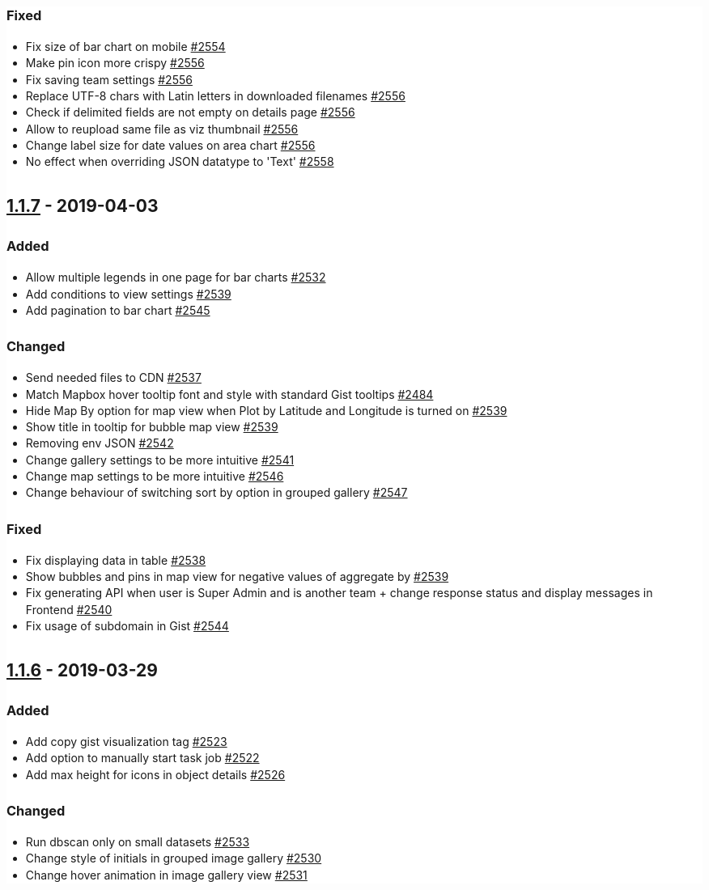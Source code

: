 ### Fixed

-   Fix size of bar chart on mobile [#2554]
-   Make pin icon more crispy [#2556]
-   Fix saving team settings [#2556]
-   Replace UTF-8 chars with Latin letters in downloaded filenames [#2556]
-   Check if delimited fields are not empty on details page [#2556]
-   Allow to reupload same file as viz thumbnail [#2556]
-   Change label size for date values on area chart [#2556]
-   No effect when overriding JSON datatype to 'Text' [#2558]

## [1.1.7] - 2019-04-03

### Added

-   Allow multiple legends in one page for bar charts [#2532]
-   Add conditions to view settings [#2539]
-   Add pagination to bar chart [#2545]

### Changed

-   Send needed files to CDN [#2537]
-   Match Mapbox hover tooltip font and style with standard Gist tooltips [#2484]
-   Hide Map By option for map view when Plot by Latitude and Longitude is turned on [#2539]
-   Show title in tooltip for bubble map view [#2539]
-   Removing env JSON [#2542]
-   Change gallery settings to be more intuitive [#2541]
-   Change map settings to be more intuitive [#2546]
-   Change behaviour of switching sort by option in grouped gallery [#2547]

### Fixed

-   Fix displaying data in table [#2538]
-   Show bubbles and pins in map view for negative values of aggregate by [#2539]
-   Fix generating API when user is Super Admin and is another team + change response status and display messages in Frontend [#2540]
-   Fix usage of subdomain in Gist [#2544]

## [1.1.6] - 2019-03-29

### Added

-   Add copy gist visualization tag [#2523]
-   Add option to manually start task job [#2522]
-   Add max height for icons in object details [#2526]

### Changed

-   Run dbscan only on small datasets [#2533]
-   Change style of initials in grouped image gallery [#2530]
-   Change hover animation in image gallery view [#2531]


[unreleased]: https://github.com/schemadesign/gist/compare/1.9.8...develop
[1.9.8]: https://github.com/schemadesign/gist/compare/1.9.7...1.9.8
[1.9.7]: https://github.com/schemadesign/gist/compare/1.9.6...1.9.7
[1.9.6]: https://github.com/schemadesign/gist/compare/1.9.5...1.9.6
[1.9.5]: https://github.com/schemadesign/gist/compare/1.9.4...1.9.5
[1.9.4]: https://github.com/schemadesign/gist/compare/1.9.3...1.9.4
[1.9.3]: https://github.com/schemadesign/gist/compare/1.9.2...1.9.3
[1.9.2]: https://github.com/schemadesign/gist/compare/1.9.1...1.9.2
[1.9.1]: https://github.com/schemadesign/gist/compare/1.9.0...1.9.1
[1.9.0]: https://github.com/schemadesign/gist/compare/1.8.10...1.9.0
[1.8.10]: https://github.com/schemadesign/gist/compare/1.8.9...1.8.10
[1.8.9]: https://github.com/schemadesign/gist/compare/1.8.8...1.8.9
[1.8.8]: https://github.com/schemadesign/gist/compare/1.8.7...1.8.8
[1.8.7]: https://github.com/schemadesign/gist/compare/1.8.6...1.8.7
[1.8.6]: https://github.com/schemadesign/gist/compare/1.8.5...1.8.6
[1.8.5]: https://github.com/schemadesign/gist/compare/1.8.4...1.8.5
[1.8.4]: https://github.com/schemadesign/gist/compare/1.8.3...1.8.4
[1.8.3]: https://github.com/schemadesign/gist/compare/1.8.2...1.8.3
[1.8.2]: https://github.com/schemadesign/gist/compare/1.8.1...1.8.2
[1.8.1]: https://github.com/schemadesign/gist/compare/1.8.0...1.8.1
[1.8.0]: https://github.com/schemadesign/gist/compare/1.7.17...1.8.0
[1.7.17]: https://github.com/schemadesign/gist/compare/1.7.16...1.7.17
[1.7.16]: https://github.com/schemadesign/gist/compare/1.7.15...1.7.16
[1.7.15]: https://github.com/schemadesign/gist/compare/1.7.14...1.7.15
[1.7.14]: https://github.com/schemadesign/gist/compare/1.7.13...1.7.14
[1.7.13]: https://github.com/schemadesign/gist/compare/1.7.12...1.7.13
[1.7.12]: https://github.com/schemadesign/gist/compare/1.7.11...1.7.12
[1.7.11]: https://github.com/schemadesign/gist/compare/1.7.10...1.7.11
[1.7.10]: https://github.com/schemadesign/gist/compare/1.7.9...1.7.10
[1.7.9]: https://github.com/schemadesign/gist/compare/1.7.8...1.7.9
[1.7.8]: https://github.com/schemadesign/gist/compare/1.7.7...1.7.8
[1.7.7]: https://github.com/schemadesign/gist/compare/1.7.6...1.7.7
[1.7.6]: https://github.com/schemadesign/gist/compare/1.7.5...1.7.6
[1.7.5]: https://github.com/schemadesign/gist/compare/1.7.4...1.7.5
[1.7.4]: https://github.com/schemadesign/gist/compare/1.7.3...1.7.4
[1.7.3]: https://github.com/schemadesign/gist/compare/1.7.2...1.7.3
[1.7.2]: https://github.com/schemadesign/gist/compare/1.7.1...1.7.2
[1.7.1]: https://github.com/schemadesign/gist/compare/1.7.0...1.7.1
[1.7.0]: https://github.com/schemadesign/gist/compare/1.6.6...1.7.0
[1.6.6]: https://github.com/schemadesign/gist/compare/1.6.5...1.6.6
[1.6.5]: https://github.com/schemadesign/gist/compare/1.6.4...1.6.5
[1.6.4]: https://github.com/schemadesign/gist/compare/1.6.3...1.6.4
[1.6.3]: https://github.com/schemadesign/gist/compare/1.6.2...1.6.3
[1.6.2]: https://github.com/schemadesign/gist/compare/1.6.1...1.6.2
[1.6.1]: https://github.com/schemadesign/gist/compare/1.6.0...1.6.1
[1.6.0]: https://github.com/schemadesign/gist/compare/1.5.3...1.6.0
[1.5.3]: https://github.com/schemadesign/gist/compare/1.5.2...1.5.3
[1.5.2]: https://github.com/schemadesign/gist/compare/1.5.1...1.5.2
[1.5.1]: https://github.com/schemadesign/gist/compare/1.5.0...1.5.1
[1.5.0]: https://github.com/schemadesign/gist/compare/1.4.10...1.5.0
[1.4.10]: https://github.com/schemadesign/gist/compare/1.4.9...1.4.10
[1.4.9]: https://github.com/schemadesign/gist/compare/1.4.8...1.4.9
[1.4.8]: https://github.com/schemadesign/gist/compare/1.4.7...1.4.8
[1.4.7]: https://github.com/schemadesign/gist/compare/1.4.6...1.4.7
[1.4.6]: https://github.com/schemadesign/gist/compare/1.4.5...1.4.6
[1.4.5]: https://github.com/schemadesign/gist/compare/1.4.4...1.4.5
[1.4.4]: https://github.com/schemadesign/gist/compare/1.4.3...1.4.4
[1.4.3]: https://github.com/schemadesign/gist/compare/1.4.2...1.4.3
[1.4.2]: https://github.com/schemadesign/gist/compare/1.4.1...1.4.2
[1.4.1]: https://github.com/schemadesign/gist/compare/1.4.0...1.4.1
[1.4.0]: https://github.com/schemadesign/gist/compare/1.3.3...1.4.0
[1.3.3]: https://github.com/schemadesign/gist/compare/1.3.2...1.3.3
[1.3.2]: https://github.com/schemadesign/gist/compare/1.3.1...1.3.2
[1.3.1]: https://github.com/schemadesign/gist/compare/1.3.0...1.3.1
[1.3.0]: https://github.com/schemadesign/gist/compare/1.2.9...1.3.0
[1.2.9]: https://github.com/schemadesign/gist/compare/1.2.8...1.2.9
[1.2.8]: https://github.com/schemadesign/gist/compare/1.2.7...1.2.8
[1.2.7]: https://github.com/schemadesign/gist/compare/1.2.6...1.2.7
[1.2.6]: https://github.com/schemadesign/gist/compare/1.2.5...1.2.6
[1.2.5]: https://github.com/schemadesign/gist/compare/1.2.4...1.2.5
[1.2.4]: https://github.com/schemadesign/gist/compare/1.2.3...1.2.4
[1.2.3]: https://github.com/schemadesign/gist/compare/1.2.2...1.2.3
[1.2.2]: https://github.com/schemadesign/gist/compare/1.2.1...1.2.2
[1.2.1]: https://github.com/schemadesign/gist/compare/1.2.0...1.2.1
[1.2.0]: https://github.com/schemadesign/gist/compare/1.1.11...1.2.0
[1.1.11]: https://github.com/schemadesign/gist/compare/1.1.10...1.1.11
[1.1.10]: https://github.com/schemadesign/gist/compare/1.1.9...1.1.10
[1.1.9]: https://github.com/schemadesign/gist/compare/1.1.8...1.1.9
[1.1.8]: https://github.com/schemadesign/gist/compare/1.1.7...1.1.8
[1.1.7]: https://github.com/schemadesign/gist/compare/1.1.6...1.1.7
[1.1.6]: https://github.com/schemadesign/gist/compare/1.1.5...1.1.6
[1.1.5]: https://github.com/schemadesign/gist/compare/1.1.4...1.1.5
[1.1.4]: https://github.com/schemadesign/gist/compare/1.1.3...1.1.4
[1.1.3]: https://github.com/schemadesign/gist/compare/1.1.2...1.1.3
[1.1.2]: https://github.com/schemadesign/gist/compare/1.1.1...1.1.2
[1.1.1]: https://github.com/schemadesign/gist/compare/1.1.0...1.1.1
[1.1.0]: https://github.com/schemadesign/gist/compare/1.0.37...1.1.0
[1.0.37]: https://github.com/schemadesign/gist/compare/1.0.36...1.0.37
[1.0.36]: https://github.com/schemadesign/gist/compare/1.0.35...1.0.36
[1.0.35]: https://github.com/schemadesign/gist/compare/1.0.34...1.0.35
[#2431]: https://github.com/schemadesign/gist/pull/2431
[#2435]: https://github.com/schemadesign/gist/pull/2435
[#2438]: https://github.com/schemadesign/gist/pull/2438
[#2434]: https://github.com/schemadesign/gist/pull/2434
[#2433]: https://github.com/schemadesign/gist/pull/2433
[#2440]: https://github.com/schemadesign/gist/pull/2440
[#2450]: https://github.com/schemadesign/gist/pull/2450
[#2439]: https://github.com/schemadesign/gist/pull/2439
[#2437]: https://github.com/schemadesign/gist/pull/2437
[#2415]: https://github.com/schemadesign/gist/pull/2415
[#2443]: https://github.com/schemadesign/gist/pull/2443
[#2442]: https://github.com/schemadesign/gist/pull/2442
[#2444]: https://github.com/schemadesign/gist/pull/2444
[#2445]: https://github.com/schemadesign/gist/pull/2445
[#2426]: https://github.com/schemadesign/gist/pull/2426
[#2448]: https://github.com/schemadesign/gist/pull/2448
[#2449]: https://github.com/schemadesign/gist/pull/2449
[#2454]: https://github.com/schemadesign/gist/pull/2454
[#2447]: https://github.com/schemadesign/gist/pull/2447
[#2453]: https://github.com/schemadesign/gist/pull/2453
[#2470]: https://github.com/schemadesign/gist/pull/2470
[#2461]: https://github.com/schemadesign/gist/pull/2461
[#2464]: https://github.com/schemadesign/gist/pull/2464
[#2432]: https://github.com/schemadesign/gist/pull/2432
[#2466]: https://github.com/schemadesign/gist/pull/2466
[#2473]: https://github.com/schemadesign/gist/pull/2473
[#2472]: https://github.com/schemadesign/gist/pull/2472
[#2471]: https://github.com/schemadesign/gist/pull/2471
[#2462]: https://github.com/schemadesign/gist/pull/2462
[#2481]: https://github.com/schemadesign/gist/pull/2481
[#2478]: https://github.com/schemadesign/gist/pull/2478
[#2482]: https://github.com/schemadesign/gist/pull/2482
[#2483]: https://github.com/schemadesign/gist/pull/2483
[#2467]: https://github.com/schemadesign/gist/pull/2467
[#2484]: https://github.com/schemadesign/gist/pull/2484
[#2485]: https://github.com/schemadesign/gist/pull/2485
[#2486]: https://github.com/schemadesign/gist/pull/2486
[#2497]: https://github.com/schemadesign/gist/pull/2497
[#2489]: https://github.com/schemadesign/gist/pull/2489
[#2494]: https://github.com/schemadesign/gist/pull/2494
[#2493]: https://github.com/schemadesign/gist/pull/2493
[#2495]: https://github.com/schemadesign/gist/pull/2495
[#2498]: https://github.com/schemadesign/gist/pull/2498
[#2496]: https://github.com/schemadesign/gist/pull/2496
[#2475]: https://github.com/schemadesign/gist/pull/2475
[#2504]: https://github.com/schemadesign/gist/pull/2504
[#2502]: https://github.com/schemadesign/gist/pull/2502
[#2499]: https://github.com/schemadesign/gist/pull/2499
[#2512]: https://github.com/schemadesign/gist/pull/2512
[#2508]: https://github.com/schemadesign/gist/pull/2508
[#2509]: https://github.com/schemadesign/gist/pull/2509
[#2506]: https://github.com/schemadesign/gist/pull/2506
[#2510]: https://github.com/schemadesign/gist/pull/2510
[#2516]: https://github.com/schemadesign/gist/pull/2516
[#2511]: https://github.com/schemadesign/gist/pull/2511
[#2515]: https://github.com/schemadesign/gist/pull/2515
[#2518]: https://github.com/schemadesign/gist/pull/2518
[#2517]: https://github.com/schemadesign/gist/pull/2517
[#2519]: https://github.com/schemadesign/gist/pull/2519
[#2528]: https://github.com/schemadesign/gist/pull/2528
[#2523]: https://github.com/schemadesign/gist/pull/2523
[#2522]: https://github.com/schemadesign/gist/pull/2522
[#2526]: https://github.com/schemadesign/gist/pull/2526
[#2525]: https://github.com/schemadesign/gist/pull/2525
[#2530]: https://github.com/schemadesign/gist/pull/2530
[#2531]: https://github.com/schemadesign/gist/pull/2531
[#2533]: https://github.com/schemadesign/gist/pull/2533
[#2532]: https://github.com/schemadesign/gist/pull/2532
[#2537]: https://github.com/schemadesign/gist/pull/2537
[#2538]: https://github.com/schemadesign/gist/pull/2538
[#2539]: https://github.com/schemadesign/gist/pull/2539
[#2540]: https://github.com/schemadesign/gist/pull/2540
[#2541]: https://github.com/schemadesign/gist/pull/2541
[#2542]: https://github.com/schemadesign/gist/pull/2542
[#2544]: https://github.com/schemadesign/gist/pull/2544
[#2545]: https://github.com/schemadesign/gist/pull/2545
[#2546]: https://github.com/schemadesign/gist/pull/2546
[#2547]: https://github.com/schemadesign/gist/pull/2547
[#2552]: https://github.com/schemadesign/gist/pull/2552
[#2549]: https://github.com/schemadesign/gist/pull/2549
[#2554]: https://github.com/schemadesign/gist/pull/2554
[#2556]: https://github.com/schemadesign/gist/pull/2556
[#2557]: https://github.com/schemadesign/gist/pull/2557
[#2558]: https://github.com/schemadesign/gist/pull/2558
[#2563]: https://github.com/schemadesign/gist/pull/2563
[#2567]: https://github.com/schemadesign/gist/pull/2567
[#2568]: https://github.com/schemadesign/gist/pull/2568
[#2569]: https://github.com/schemadesign/gist/pull/2569
[#2574]: https://github.com/schemadesign/gist/pull/2574
[#2573]: https://github.com/schemadesign/gist/pull/2573
[#2572]: https://github.com/schemadesign/gist/pull/2572
[#2575]: https://github.com/schemadesign/gist/pull/2575
[#2578]: https://github.com/schemadesign/gist/pull/2578
[#2577]: https://github.com/schemadesign/gist/pull/2577
[#2583]: https://github.com/schemadesign/gist/pull/2583
[#2591]: https://github.com/schemadesign/gist/pull/2591
[#2587]: https://github.com/schemadesign/gist/pull/2587
[#2589]: https://github.com/schemadesign/gist/pull/2589
[#2584]: https://github.com/schemadesign/gist/pull/2584
[#2585]: https://github.com/schemadesign/gist/pull/2585
[#2586]: https://github.com/schemadesign/gist/pull/2586
[#2590]: https://github.com/schemadesign/gist/pull/2590
[#2593]: https://github.com/schemadesign/gist/pull/2593
[#2594]: https://github.com/schemadesign/gist/pull/2594
[#2597]: https://github.com/schemadesign/gist/pull/2597
[#2598]: https://github.com/schemadesign/gist/pull/2598
[#2600]: https://github.com/schemadesign/gist/pull/2600
[#2603]: https://github.com/schemadesign/gist/pull/2603
[#2604]: https://github.com/schemadesign/gist/pull/2604
[#2599]: https://github.com/schemadesign/gist/pull/2599
[#2601]: https://github.com/schemadesign/gist/pull/2601
[#2602]: https://github.com/schemadesign/gist/pull/2602
[#2616]: https://github.com/schemadesign/gist/pull/2616
[#2618]: https://github.com/schemadesign/gist/pull/2618
[#2617]: https://github.com/schemadesign/gist/pull/2617
[#2621]: https://github.com/schemadesign/gist/pull/2621
[#2620]: https://github.com/schemadesign/gist/pull/2620
[#2624]: https://github.com/schemadesign/gist/pull/2624
[#2630]: https://github.com/schemadesign/gist/pull/2630
[#2639]: https://github.com/schemadesign/gist/pull/2639
[#2634]: https://github.com/schemadesign/gist/pull/2634
[#2631]: https://github.com/schemadesign/gist/pull/2631
[#2635]: https://github.com/schemadesign/gist/pull/2635
[#2642]: https://github.com/schemadesign/gist/pull/2642
[#2641]: https://github.com/schemadesign/gist/pull/2641
[#2636]: https://github.com/schemadesign/gist/pull/2636
[#2643]: https://github.com/schemadesign/gist/pull/2643
[#2638]: https://github.com/schemadesign/gist/pull/2638
[#2640]: https://github.com/schemadesign/gist/pull/2640
[#2625]: https://github.com/schemadesign/gist/pull/2625
[#2644]: https://github.com/schemadesign/gist/pull/2644
[#2652]: https://github.com/schemadesign/gist/pull/2652
[#2645]: https://github.com/schemadesign/gist/pull/2645
[#2646]: https://github.com/schemadesign/gist/pull/2646
[#2647]: https://github.com/schemadesign/gist/pull/2647
[#2649]: https://github.com/schemadesign/gist/pull/2649
[#2651]: https://github.com/schemadesign/gist/pull/2651
[#2653]: https://github.com/schemadesign/gist/pull/2653
[#2654]: https://github.com/schemadesign/gist/pull/2654
[#2655]: https://github.com/schemadesign/gist/pull/2655
[#2656]: https://github.com/schemadesign/gist/pull/2656
[#2657]: https://github.com/schemadesign/gist/pull/2657
[#2660]: https://github.com/schemadesign/gist/pull/2660
[#2662]: https://github.com/schemadesign/gist/pull/2662
[#2669]: https://github.com/schemadesign/gist/pull/2669
[#2670]: https://github.com/schemadesign/gist/pull/2670
[#2671]: https://github.com/schemadesign/gist/pull/2671
[#2663]: https://github.com/schemadesign/gist/pull/2663
[#2673]: https://github.com/schemadesign/gist/pull/2673
[#2684]: https://github.com/schemadesign/gist/pull/2684
[#2685]: https://github.com/schemadesign/gist/pull/2685
[#2678]: https://github.com/schemadesign/gist/pull/2678
[#2681]: https://github.com/schemadesign/gist/pull/2681
[#2686]: https://github.com/schemadesign/gist/pull/2686
[#2683]: https://github.com/schemadesign/gist/pull/2683
[#2689]: https://github.com/schemadesign/gist/pull/2689
[#2690]: https://github.com/schemadesign/gist/pull/2690
[#2692]: https://github.com/schemadesign/gist/pull/2692
[#2693]: https://github.com/schemadesign/gist/pull/2693
[#2694]: https://github.com/schemadesign/gist/pull/2694
[#2696]: https://github.com/schemadesign/gist/pull/2696
[#2695]: https://github.com/schemadesign/gist/pull/2695
[#2699]: https://github.com/schemadesign/gist/pull/2699
[#2700]: https://github.com/schemadesign/gist/pull/2700
[#2705]: https://github.com/schemadesign/gist/pull/2705
[#2706]: https://github.com/schemadesign/gist/pull/2706
[#2709]: https://github.com/schemadesign/gist/pull/2709
[#2711]: https://github.com/schemadesign/gist/pull/2711
[#2712]: https://github.com/schemadesign/gist/pull/2712
[#2734]: https://github.com/schemadesign/gist/pull/2734
[#2722]: https://github.com/schemadesign/gist/pull/2722
[#2710]: https://github.com/schemadesign/gist/pull/2710
[#2718]: https://github.com/schemadesign/gist/pull/2718
[#2672]: https://github.com/schemadesign/gist/pull/2672
[#2721]: https://github.com/schemadesign/gist/pull/2721
[#2720]: https://github.com/schemadesign/gist/pull/2720
[#2676]: https://github.com/schemadesign/gist/pull/2676
[#2740]: https://github.com/schemadesign/gist/pull/2740
[#2727]: https://github.com/schemadesign/gist/pull/2727
[#2726]: https://github.com/schemadesign/gist/pull/2726
[#2728]: https://github.com/schemadesign/gist/pull/2728
[#2731]: https://github.com/schemadesign/gist/pull/2731
[#2732]: https://github.com/schemadesign/gist/pull/2732
[#2736]: https://github.com/schemadesign/gist/pull/2736
[#2743]: https://github.com/schemadesign/gist/pull/2743
[#2742]: https://github.com/schemadesign/gist/pull/2742
[#2745]: https://github.com/schemadesign/gist/pull/2745
[#2746]: https://github.com/schemadesign/gist/pull/2746
[#2739]: https://github.com/schemadesign/gist/pull/2739
[#2751]: https://github.com/schemadesign/gist/pull/2751
[#2749]: https://github.com/schemadesign/gist/pull/2749
[#2754]: https://github.com/schemadesign/gist/pull/2754
[#2757]: https://github.com/schemadesign/gist/pull/2757
[#2750]: https://github.com/schemadesign/gist/pull/2750
[#2755]: https://github.com/schemadesign/gist/pull/2755
[#2756]: https://github.com/schemadesign/gist/pull/2756
[#2763]: https://github.com/schemadesign/gist/pull/2763
[#2761]: https://github.com/schemadesign/gist/pull/2761
[#2762]: https://github.com/schemadesign/gist/pull/2762
[#2766]: https://github.com/schemadesign/gist/pull/2766
[#2767]: https://github.com/schemadesign/gist/pull/2767
[#2768]: https://github.com/schemadesign/gist/pull/2768
[#2775]: https://github.com/schemadesign/gist/pull/2775
[#2774]: https://github.com/schemadesign/gist/pull/2774
[#2772]: https://github.com/schemadesign/gist/pull/2772
[#2773]: https://github.com/schemadesign/gist/pull/2773
[#2776]: https://github.com/schemadesign/gist/pull/2776
[#2777]: https://github.com/schemadesign/gist/pull/2777
[#2780]: https://github.com/schemadesign/gist/pull/2780
[#2785]: https://github.com/schemadesign/gist/pull/2785
[#2790]: https://github.com/schemadesign/gist/pull/2790
[#2793]: https://github.com/schemadesign/gist/pull/2793
[#2795]: https://github.com/schemadesign/gist/pull/2795
[#2796]: https://github.com/schemadesign/gist/pull/2796
[#2798]: https://github.com/schemadesign/gist/pull/2798
[#2801]: https://github.com/schemadesign/gist/pull/2801
[#2804]: https://github.com/schemadesign/gist/pull/2804
[#2803]: https://github.com/schemadesign/gist/pull/2803
[#2788]: https://github.com/schemadesign/gist/pull/2788
[#2809]: https://github.com/schemadesign/gist/pull/2809
[#2810]: https://github.com/schemadesign/gist/pull/2810
[#2811]: https://github.com/schemadesign/gist/pull/2811
[#2807]: https://github.com/schemadesign/gist/pull/2807
[#2817]: https://github.com/schemadesign/gist/pull/2817
[#2816]: https://github.com/schemadesign/gist/pull/2816
[#2812]: https://github.com/schemadesign/gist/pull/2812
[#2799]: https://github.com/schemadesign/gist/pull/2799
[#2818]: https://github.com/schemadesign/gist/pull/2818
[#2827]: https://github.com/schemadesign/gist/pull/2827
[#2825]: https://github.com/schemadesign/gist/pull/2825
[#2821]: https://github.com/schemadesign/gist/pull/2821
[#2822]: https://github.com/schemadesign/gist/pull/2822
[#2823]: https://github.com/schemadesign/gist/pull/2823
[#2824]: https://github.com/schemadesign/gist/pull/2824
[#2826]: https://github.com/schemadesign/gist/pull/2826
[#2829]: https://github.com/schemadesign/gist/pull/2829
[#2832]: https://github.com/schemadesign/gist/pull/2832
[#2833]: https://github.com/schemadesign/gist/pull/2833
[#2834]: https://github.com/schemadesign/gist/pull/2834
[#2839]: https://github.com/schemadesign/gist/pull/2839
[#2838]: https://github.com/schemadesign/gist/pull/2838
[#2835]: https://github.com/schemadesign/gist/pull/2835
[#2842]: https://github.com/schemadesign/gist/pull/2842
[#2841]: https://github.com/schemadesign/gist/pull/2841
[#2849]: https://github.com/schemadesign/gist/pull/2849
[#2843]: https://github.com/schemadesign/gist/pull/2843
[#2848]: https://github.com/schemadesign/gist/pull/2848
[#2850]: https://github.com/schemadesign/gist/pull/2850
[#2846]: https://github.com/schemadesign/gist/pull/2846
[#2851]: https://github.com/schemadesign/gist/pull/2851
[#2852]: https://github.com/schemadesign/gist/pull/2852
[#2854]: https://github.com/schemadesign/gist/pull/2854
[#2855]: https://github.com/schemadesign/gist/pull/2855
[#2856]: https://github.com/schemadesign/gist/pull/2856
[#2857]: https://github.com/schemadesign/gist/pull/2857
[#2858]: https://github.com/schemadesign/gist/pull/2858
[#2860]: https://github.com/schemadesign/gist/pull/2860
[#2859]: https://github.com/schemadesign/gist/pull/2859
[#2861]: https://github.com/schemadesign/gist/pull/2861
[#2865]: https://github.com/schemadesign/gist/pull/2865
[#2866]: https://github.com/schemadesign/gist/pull/2866
[#2867]: https://github.com/schemadesign/gist/pull/2867
[#2868]: https://github.com/schemadesign/gist/pull/2868
[#2869]: https://github.com/schemadesign/gist/pull/2869
[#2870]: https://github.com/schemadesign/gist/pull/2870
[#2876]: https://github.com/schemadesign/gist/pull/2876
[#2875]: https://github.com/schemadesign/gist/pull/2875
[#2877]: https://github.com/schemadesign/gist/pull/2877
[#2878]: https://github.com/schemadesign/gist/pull/2878
[#2874]: https://github.com/schemadesign/gist/pull/2874
[#2881]: https://github.com/schemadesign/gist/pull/2881
[#2880]: https://github.com/schemadesign/gist/pull/2880
[#2885]: https://github.com/schemadesign/gist/pull/2885
[#2886]: https://github.com/schemadesign/gist/pull/2886
[#2887]: https://github.com/schemadesign/gist/pull/2887
[#2884]: https://github.com/schemadesign/gist/pull/2884
[#2895]: https://github.com/schemadesign/gist/pull/2895
[#2890]: https://github.com/schemadesign/gist/pull/2890
[#2892]: https://github.com/schemadesign/gist/pull/2892
[#2891]: https://github.com/schemadesign/gist/pull/2891
[#2899]: https://github.com/schemadesign/gist/pull/2899
[#2898]: https://github.com/schemadesign/gist/pull/2898
[#2900]: https://github.com/schemadesign/gist/pull/2900
[#2901]: https://github.com/schemadesign/gist/pull/2901
[#2902]: https://github.com/schemadesign/gist/pull/2902
[#2905]: https://github.com/schemadesign/gist/pull/2905
[#2914]: https://github.com/schemadesign/gist/pull/2914
[#2906]: https://github.com/schemadesign/gist/pull/2906
[#2907]: https://github.com/schemadesign/gist/pull/2907
[#2910]: https://github.com/schemadesign/gist/pull/2910
[#2909]: https://github.com/schemadesign/gist/pull/2909
[#2912]: https://github.com/schemadesign/gist/pull/2912
[#2917]: https://github.com/schemadesign/gist/pull/2917
[#2913]: https://github.com/schemadesign/gist/pull/2913
[#2920]: https://github.com/schemadesign/gist/pull/2920
[#2921]: https://github.com/schemadesign/gist/pull/2921
[#2922]: https://github.com/schemadesign/gist/pull/2922
[#2924]: https://github.com/schemadesign/gist/pull/2924
[#2925]: https://github.com/schemadesign/gist/pull/2925
[#2929]: https://github.com/schemadesign/gist/pull/2929
[#2930]: https://github.com/schemadesign/gist/pull/2930
[#2932]: https://github.com/schemadesign/gist/pull/2932
[#2935]: https://github.com/schemadesign/gist/pull/2935
[#2937]: https://github.com/schemadesign/gist/pull/2937
[#2934]: https://github.com/schemadesign/gist/pull/2934
[#2936]: https://github.com/schemadesign/gist/pull/2936
[#2939]: https://github.com/schemadesign/gist/pull/2939
[#2940]: https://github.com/schemadesign/gist/pull/2940
[#2942]: https://github.com/schemadesign/gist/pull/2942
[#2944]: https://github.com/schemadesign/gist/pull/2944
[#2948]: https://github.com/schemadesign/gist/pull/2948
[#2949]: https://github.com/schemadesign/gist/pull/2949
[#2951]: https://github.com/schemadesign/gist/pull/2951
[#2952]: https://github.com/schemadesign/gist/pull/2952
[#2956]: https://github.com/schemadesign/gist/pull/2956
[#2958]: https://github.com/schemadesign/gist/pull/2958
[#2960]: https://github.com/schemadesign/gist/pull/2960
[#2959]: https://github.com/schemadesign/gist/pull/2959
[#2963]: https://github.com/schemadesign/gist/pull/2963
[#2965]: https://github.com/schemadesign/gist/pull/2965
[#2966]: https://github.com/schemadesign/gist/pull/2966
[#2970]: https://github.com/schemadesign/gist/pull/2970
[#2971]: https://github.com/schemadesign/gist/pull/2971
[#2972]: https://github.com/schemadesign/gist/pull/2972
[#2976]: https://github.com/schemadesign/gist/pull/2976
[#2979]: https://github.com/schemadesign/gist/pull/2979
[#2984]: https://github.com/schemadesign/gist/pull/2984
[#2981]: https://github.com/schemadesign/gist/pull/2981
[#2988]: https://github.com/schemadesign/gist/pull/2988
[#2989]: https://github.com/schemadesign/gist/pull/2989
[#2992]: https://github.com/schemadesign/gist/pull/2992
[#2993]: https://github.com/schemadesign/gist/pull/2993
[#2995]: https://github.com/schemadesign/gist/pull/2995
[#2998]: https://github.com/schemadesign/gist/pull/2998
[#2997]: https://github.com/schemadesign/gist/pull/2997
[#3000]: https://github.com/schemadesign/gist/pull/3000
[#3002]: https://github.com/schemadesign/gist/pull/3002
[#3003]: https://github.com/schemadesign/gist/pull/3003
[#3006]: https://github.com/schemadesign/gist/pull/3006
[#3007]: https://github.com/schemadesign/gist/pull/3007
[#3011]: https://github.com/schemadesign/gist/pull/3011
[#3012]: https://github.com/schemadesign/gist/pull/3012
[#3014]: https://github.com/schemadesign/gist/pull/3014
[#3019]: https://github.com/schemadesign/gist/pull/3019
[#3020]: https://github.com/schemadesign/gist/pull/3020
[#3021]: https://github.com/schemadesign/gist/pull/3021
[#3024]: https://github.com/schemadesign/gist/pull/3024
[#3027]: https://github.com/schemadesign/gist/pull/3027
[#3030]: https://github.com/schemadesign/gist/pull/3030
[#3031]: https://github.com/schemadesign/gist/pull/3031
[#3032]: https://github.com/schemadesign/gist/pull/3032
[#3034]: https://github.com/schemadesign/gist/pull/3034
[#3038]: https://github.com/schemadesign/gist/pull/3038
[#3040]: https://github.com/schemadesign/gist/pull/3040
[#3045]: https://github.com/schemadesign/gist/pull/3045
[#3046]: https://github.com/schemadesign/gist/pull/3046
[#3057]: https://github.com/schemadesign/gist/pull/3057
[#3050]: https://github.com/schemadesign/gist/pull/3050
[#3052]: https://github.com/schemadesign/gist/pull/3052
[#3053]: https://github.com/schemadesign/gist/pull/3053
[#3055]: https://github.com/schemadesign/gist/pull/3055
[#3056]: https://github.com/schemadesign/gist/pull/3056
[#3060]: https://github.com/schemadesign/gist/pull/3060
[#3064]: https://github.com/schemadesign/gist/pull/3064
[#3067]: https://github.com/schemadesign/gist/pull/3067
[#3069]: https://github.com/schemadesign/gist/pull/3069
[#3071]: https://github.com/schemadesign/gist/pull/3071
[#3073]: https://github.com/schemadesign/gist/pull/3073
[#3075]: https://github.com/schemadesign/gist/pull/3075
[#3079]: https://github.com/schemadesign/gist/pull/3079
[#3079]: https://github.com/schemadesign/gist/pull/3079
[#3088]: https://github.com/schemadesign/gist/pull/3088
[#3091]: https://github.com/schemadesign/gist/pull/3091
[#3096]: https://github.com/schemadesign/gist/pull/3096
[#3099]: https://github.com/schemadesign/gist/pull/3099
[#3102]: https://github.com/schemadesign/gist/pull/3102
[#3103]: https://github.com/schemadesign/gist/pull/3103
[#3104]: https://github.com/schemadesign/gist/pull/3104
[#3106]: https://github.com/schemadesign/gist/pull/3106
[#3107]: https://github.com/schemadesign/gist/pull/3107
[#3109]: https://github.com/schemadesign/gist/pull/3109
[#3110]: https://github.com/schemadesign/gist/pull/3110
[#3111]: https://github.com/schemadesign/gist/pull/3111
[#3112]: https://github.com/schemadesign/gist/pull/3112
[#3113]: https://github.com/schemadesign/gist/pull/3113
[#3116]: https://github.com/schemadesign/gist/pull/3116
[#3117]: https://github.com/schemadesign/gist/pull/3117
[#3118]: https://github.com/schemadesign/gist/pull/3118
[#3121]: https://github.com/schemadesign/gist/pull/3121
[#3123]: https://github.com/schemadesign/gist/pull/3123
[#3122]: https://github.com/schemadesign/gist/pull/3122
[#3126]: https://github.com/schemadesign/gist/pull/3126
[#3125]: https://github.com/schemadesign/gist/pull/3125
[#3127]: https://github.com/schemadesign/gist/pull/3127
[#3130]: https://github.com/schemadesign/gist/pull/3130
[#3133]: https://github.com/schemadesign/gist/pull/3133
[#3132]: https://github.com/schemadesign/gist/pull/3132
[#3135]: https://github.com/schemadesign/gist/pull/3135
[#3134]: https://github.com/schemadesign/gist/pull/3134
[#3136]: https://github.com/schemadesign/gist/pull/3136
[#3137]: https://github.com/schemadesign/gist/pull/3137
[#3138]: https://github.com/schemadesign/gist/pull/3138
[#3124]: https://github.com/schemadesign/gist/pull/3124
[#3141]: https://github.com/schemadesign/gist/pull/3141
[#3148]: https://github.com/schemadesign/gist/pull/3148